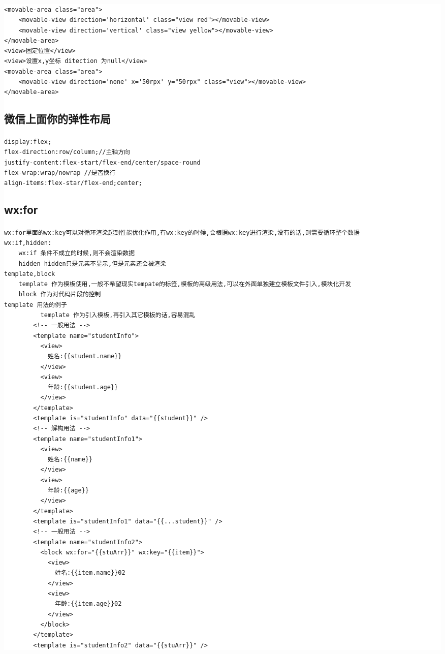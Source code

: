     <movable-area class="area">
        <movable-view direction='horizontal' class="view red"></movable-view>
        <movable-view direction='vertical' class="view yellow"></movable-view>
    </movable-area>
    <view>固定位置</view>
    <view>设置x,y坐标 ditection 为null</view>
    <movable-area class="area">
        <movable-view direction='none' x='50rpx' y="50rpx" class="view"></movable-view>
    </movable-area>
## 微信上面你的弹性布局
    display:flex;
    flex-direction:row/column;//主轴方向
    justify-content:flex-start/flex-end/center/space-round
    flex-wrap:wrap/nowrap //是否换行
    align-items:flex-star/flex-end;center;
## wx:for
    wx:for里面的wx:key可以对循环渲染起到性能优化作用,有wx:key的时候,会根据wx:key进行渲染,没有的话,则需要循环整个数据
    wx:if,hidden:
        wx:if 条件不成立的时候,则不会渲染数据
        hidden hidden只是元素不显示,但是元素还会被渲染
    template,block
        template 作为模板使用,一般不希望现实tempate的标签,模板的高级用法,可以在外面单独建立模板文件引入,模块化开发
        block 作为对代码片段的控制
    template 用法的例子
              template 作为引入模板,再引入其它模板的话,容易混乱
            <!-- 一般用法 -->
            <template name="studentInfo">
              <view>
                姓名:{{student.name}}
              </view>
              <view>
                年龄:{{student.age}}
              </view>
            </template>
            <template is="studentInfo" data="{{student}}" />
            <!-- 解构用法 -->
            <template name="studentInfo1">
              <view>
                姓名:{{name}}
              </view>
              <view>
                年龄:{{age}}
              </view>
            </template>
            <template is="studentInfo1" data="{{...student}}" />
            <!-- 一般用法 -->
            <template name="studentInfo2">
              <block wx:for="{{stuArr}}" wx:key="{{item}}">
                <view>
                  姓名:{{item.name}}02
                </view>
                <view>
                  年龄:{{item.age}}02
                </view>
              </block>
            </template>
            <template is="studentInfo2" data="{{stuArr}}" />
